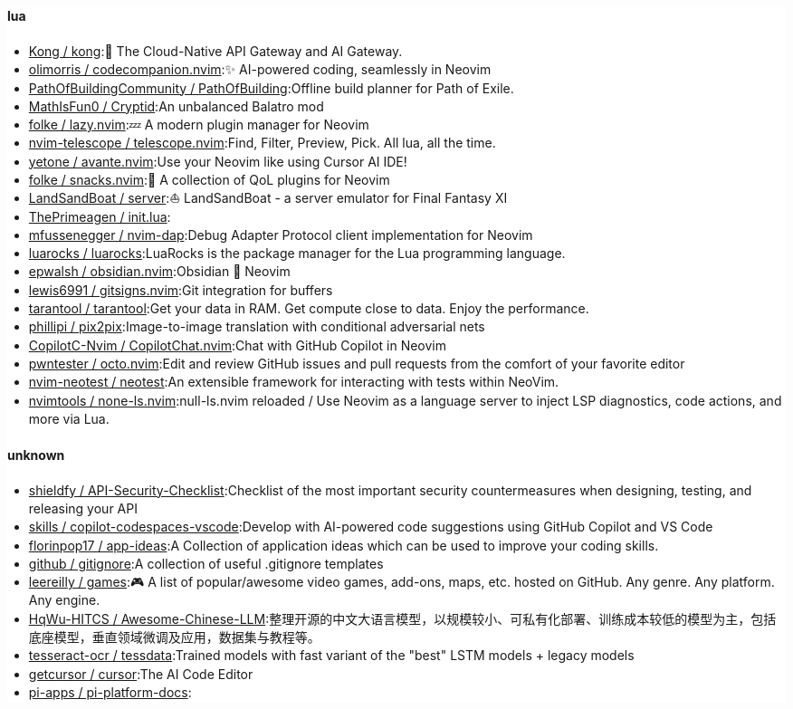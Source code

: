 #### lua
* [Kong / kong](https://github.com/Kong/kong):🦍 The Cloud-Native API Gateway and AI Gateway.
* [olimorris / codecompanion.nvim](https://github.com/olimorris/codecompanion.nvim):✨ AI-powered coding, seamlessly in Neovim
* [PathOfBuildingCommunity / PathOfBuilding](https://github.com/PathOfBuildingCommunity/PathOfBuilding):Offline build planner for Path of Exile.
* [MathIsFun0 / Cryptid](https://github.com/MathIsFun0/Cryptid):An unbalanced Balatro mod
* [folke / lazy.nvim](https://github.com/folke/lazy.nvim):💤 A modern plugin manager for Neovim
* [nvim-telescope / telescope.nvim](https://github.com/nvim-telescope/telescope.nvim):Find, Filter, Preview, Pick. All lua, all the time.
* [yetone / avante.nvim](https://github.com/yetone/avante.nvim):Use your Neovim like using Cursor AI IDE!
* [folke / snacks.nvim](https://github.com/folke/snacks.nvim):🍿 A collection of QoL plugins for Neovim
* [LandSandBoat / server](https://github.com/LandSandBoat/server):⛵ LandSandBoat - a server emulator for Final Fantasy XI
* [ThePrimeagen / init.lua](https://github.com/ThePrimeagen/init.lua):
* [mfussenegger / nvim-dap](https://github.com/mfussenegger/nvim-dap):Debug Adapter Protocol client implementation for Neovim
* [luarocks / luarocks](https://github.com/luarocks/luarocks):LuaRocks is the package manager for the Lua programming language.
* [epwalsh / obsidian.nvim](https://github.com/epwalsh/obsidian.nvim):Obsidian 🤝 Neovim
* [lewis6991 / gitsigns.nvim](https://github.com/lewis6991/gitsigns.nvim):Git integration for buffers
* [tarantool / tarantool](https://github.com/tarantool/tarantool):Get your data in RAM. Get compute close to data. Enjoy the performance.
* [phillipi / pix2pix](https://github.com/phillipi/pix2pix):Image-to-image translation with conditional adversarial nets
* [CopilotC-Nvim / CopilotChat.nvim](https://github.com/CopilotC-Nvim/CopilotChat.nvim):Chat with GitHub Copilot in Neovim
* [pwntester / octo.nvim](https://github.com/pwntester/octo.nvim):Edit and review GitHub issues and pull requests from the comfort of your favorite editor
* [nvim-neotest / neotest](https://github.com/nvim-neotest/neotest):An extensible framework for interacting with tests within NeoVim.
* [nvimtools / none-ls.nvim](https://github.com/nvimtools/none-ls.nvim):null-ls.nvim reloaded / Use Neovim as a language server to inject LSP diagnostics, code actions, and more via Lua.

#### unknown
* [shieldfy / API-Security-Checklist](https://github.com/shieldfy/API-Security-Checklist):Checklist of the most important security countermeasures when designing, testing, and releasing your API
* [skills / copilot-codespaces-vscode](https://github.com/skills/copilot-codespaces-vscode):Develop with AI-powered code suggestions using GitHub Copilot and VS Code
* [florinpop17 / app-ideas](https://github.com/florinpop17/app-ideas):A Collection of application ideas which can be used to improve your coding skills.
* [github / gitignore](https://github.com/github/gitignore):A collection of useful .gitignore templates
* [leereilly / games](https://github.com/leereilly/games):🎮 A list of popular/awesome video games, add-ons, maps, etc. hosted on GitHub. Any genre. Any platform. Any engine.
* [HqWu-HITCS / Awesome-Chinese-LLM](https://github.com/HqWu-HITCS/Awesome-Chinese-LLM):整理开源的中文大语言模型，以规模较小、可私有化部署、训练成本较低的模型为主，包括底座模型，垂直领域微调及应用，数据集与教程等。
* [tesseract-ocr / tessdata](https://github.com/tesseract-ocr/tessdata):Trained models with fast variant of the "best" LSTM models + legacy models
* [getcursor / cursor](https://github.com/getcursor/cursor):The AI Code Editor
* [pi-apps / pi-platform-docs](https://github.com/pi-apps/pi-platform-docs):
